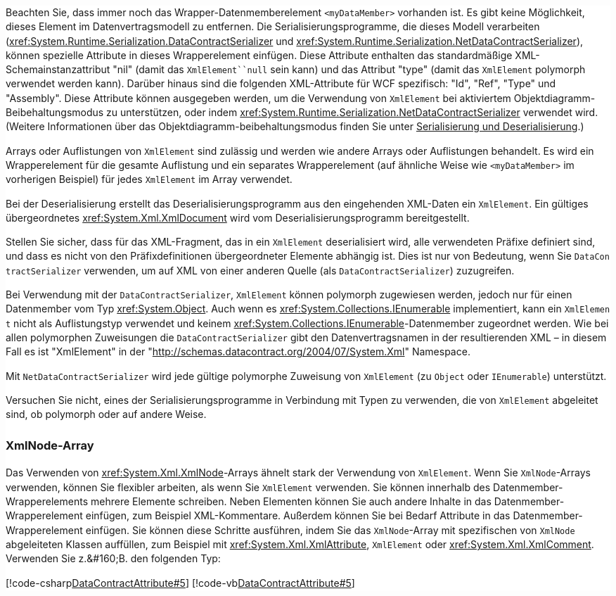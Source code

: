  Beachten Sie, dass immer noch das Wrapper-Datenmemberelement `<myDataMember>` vorhanden ist. Es gibt keine Möglichkeit, dieses Element im Datenvertragsmodell zu entfernen. Die Serialisierungsprogramme, die dieses Modell verarbeiten (<xref:System.Runtime.Serialization.DataContractSerializer> und <xref:System.Runtime.Serialization.NetDataContractSerializer>), können spezielle Attribute in dieses Wrapperelement einfügen. Diese Attribute enthalten das standardmäßige XML-Schemainstanzattribut "nil" (damit das `XmlElement``null` sein kann) und das Attribut "type" (damit das `XmlElement` polymorph verwendet werden kann). Darüber hinaus sind die folgenden XML-Attribute für WCF spezifisch: "Id", "Ref", "Type" und "Assembly". Diese Attribute können ausgegeben werden, um die Verwendung von `XmlElement` bei aktiviertem Objektdiagramm-Beibehaltungsmodus zu unterstützen, oder indem <xref:System.Runtime.Serialization.NetDataContractSerializer> verwendet wird. (Weitere Informationen über das Objektdiagramm-beibehaltungsmodus finden Sie unter [Serialisierung und Deserialisierung](../../../../docs/framework/wcf/feature-details/serialization-and-deserialization.md).)  
  
 Arrays oder Auflistungen von `XmlElement` sind zulässig und werden wie andere Arrays oder Auflistungen behandelt. Es wird ein Wrapperelement für die gesamte Auflistung und ein separates Wrapperelement (auf ähnliche Weise wie `<myDataMember>` im vorherigen Beispiel) für jedes `XmlElement` im Array verwendet.  
  
 Bei der Deserialisierung erstellt das Deserialisierungsprogramm aus den eingehenden XML-Daten ein `XmlElement`. Ein gültiges übergeordnetes <xref:System.Xml.XmlDocument> wird vom Deserialisierungsprogramm bereitgestellt.  
  
 Stellen Sie sicher, dass für das XML-Fragment, das in ein `XmlElement` deserialisiert wird, alle verwendeten Präfixe definiert sind, und dass es nicht von den Präfixdefinitionen übergeordneter Elemente abhängig ist. Dies ist nur von Bedeutung, wenn Sie `DataContractSerializer` verwenden, um auf XML von einer anderen Quelle (als `DataContractSerializer`) zuzugreifen.  
  
 Bei Verwendung mit der `DataContractSerializer`, `XmlElement` können polymorph zugewiesen werden, jedoch nur für einen Datenmember vom Typ <xref:System.Object>. Auch wenn es <xref:System.Collections.IEnumerable> implementiert, kann ein `XmlElement` nicht als Auflistungstyp verwendet und keinem <xref:System.Collections.IEnumerable>-Datenmember zugeordnet werden. Wie bei allen polymorphen Zuweisungen die `DataContractSerializer` gibt den Datenvertragsnamen in der resultierenden XML – in diesem Fall es ist "XmlElement" in der "http://schemas.datacontract.org/2004/07/System.Xml" Namespace.  
  
 Mit `NetDataContractSerializer` wird jede gültige polymorphe Zuweisung von `XmlElement` (zu `Object` oder `IEnumerable`) unterstützt.  
  
 Versuchen Sie nicht, eines der Serialisierungsprogramme in Verbindung mit Typen zu verwenden, die von `XmlElement` abgeleitet sind, ob polymorph oder auf andere Weise.  
  
### <a name="array-of-xmlnode"></a>XmlNode-Array  
 Das Verwenden von <xref:System.Xml.XmlNode>-Arrays ähnelt stark der Verwendung von `XmlElement`. Wenn Sie `XmlNode`-Arrays verwenden, können Sie flexibler arbeiten, als wenn Sie `XmlElement` verwenden. Sie können innerhalb des Datenmember-Wrapperelements mehrere Elemente schreiben. Neben Elementen können Sie auch andere Inhalte in das Datenmember-Wrapperelement einfügen, zum Beispiel XML-Kommentare. Außerdem können Sie bei Bedarf Attribute in das Datenmember-Wrapperelement einfügen. Sie können diese Schritte ausführen, indem Sie das `XmlNode`-Array mit spezifischen von `XmlNode` abgeleiteten Klassen auffüllen, zum Beispiel mit <xref:System.Xml.XmlAttribute>, `XmlElement` oder <xref:System.Xml.XmlComment>. Verwenden Sie z.&amp;#160;B. den folgenden Typ:  
  
 [!code-csharp[DataContractAttribute#5](../../../../samples/snippets/csharp/VS_Snippets_CFX/datacontractattribute/cs/overview.cs#5)]
 [!code-vb[DataContractAttribute#5](../../../../samples/snippets/visualbasic/VS_Snippets_CFX/datacontractattribute/vb/overview.vb#5)]  
  